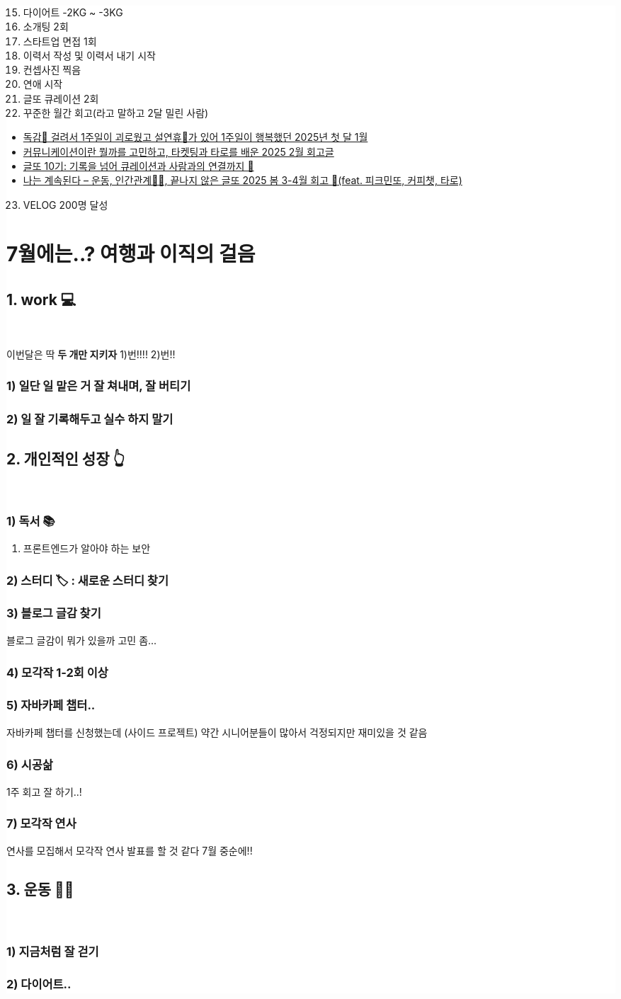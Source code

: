 <ol start="15">
<li>다이어트 -2KG ~ -3KG</li>
<li>소개팅 2회</li>
<li>스타트업 면접 1회</li>
<li>이력서 작성 및 이력서 내기 시작</li>
<li>컨셉사진 찍음</li>
<li>연애 시작 </li>
<li>글또 큐레이션 2회</li>
<li>꾸준한 월간 회고(라고 말하고 2달 밀린 사람)</li>
</ol>
<ul>
<li><a href="https://velog.io/@prettylee620/%EB%8F%85%EA%B0%90-%EA%B1%B8%EB%A0%A4%EC%84%9C-1%EC%A3%BC%EC%9D%BC%EC%9D%B4-%EA%B4%B4%EB%A1%9C%EC%9B%A0%EA%B3%A0-%EC%84%A4%EC%97%B0%ED%9C%B4%EA%B0%80-%EC%9E%88%EC%96%B4-1%EC%A3%BC%EC%9D%BC%EC%9D%B4-%ED%96%89%EB%B3%B5%ED%96%88%EB%8D%98-2025%EB%85%84-%EC%B2%AB-%EB%8B%AC-1%EC%9B%94#6-%EC%B7%A8%EC%A4%80%EC%83%9D-2%EB%B6%84%EC%9D%98-%EB%A9%94%EC%9D%BC-%EB%8B%B5%EB%B3%80-%ED%95%B4%EB%93%9C%EB%A6%BC">독감🤒 걸려서 1주일이 괴로웠고 설연휴🎊가 있어 1주일이 행복했던 2025년 첫 달 1월</a></li>
<li><a href="https://velog.io/@prettylee620/%EC%9D%BC%EC%A0%95%EB%8F%84-%EB%B9%A1%EB%B9%A1%ED%96%88%EA%B3%A0-%EB%AA%A8%EC%9E%84-5%EA%B0%9C-%EB%84%98%EA%B2%8C-%EC%B0%B8%EC%97%AC%ED%95%98%EA%B3%A0-%EC%BB%A4%ED%94%BC%EC%B1%97%EB%8F%84-%ED%95%98%EA%B3%A0-%ED%9A%8C%EC%82%AC%EB%8F%84-%EB%B0%94%EB%B9%B4%EB%8D%98-2025-2%EC%9B%94-%ED%9A%8C%EA%B3%A0%EA%B8%80%ED%83%80%EC%BC%93%ED%8C%85-%EC%BB%A4%EB%AE%A4%EB%8B%88%EC%BC%80%EC%9D%B4%EC%85%98%EC%9D%B4%EB%9E%80-%EB%AD%94%EA%B0%80">커뮤니케이션이란 뭘까를 고민하고, 타켓팅과 타로를 배운 2025 2월 회고글</a></li>
<li><a href="https://velog.io/@prettylee620/%EA%B8%80%EB%98%90-10%EA%B8%B0-%EA%B8%B0%EB%A1%9D%EC%9D%84-%EB%84%98%EC%96%B4-%ED%81%90%EB%A0%88%EC%9D%B4%EC%85%98%EA%B3%BC-%EC%82%AC%EB%9E%8C%EA%B3%BC%EC%9D%98-%EC%97%B0%EA%B2%B0%EA%B9%8C%EC%A7%80">글또 10기: 기록을 넘어 큐레이션과 사람과의 연결까지 🌱</a></li>
<li><a href="https://velog.io/@prettylee620/%EB%82%98%EB%8A%94-%EA%B3%84%EC%86%8D%EB%90%9C%EB%8B%A4-%EC%9A%B4%EB%8F%99-%EC%9D%B8%EA%B0%84%EA%B4%80%EA%B3%84-%EB%81%9D%EB%82%98%EC%A7%80-%EC%95%8A%EC%9D%80-%EA%B8%80%EB%98%90-2025-%EB%B4%84-3-4%EC%9B%94-%ED%9A%8C%EA%B3%A0-feat.-%ED%94%BC%ED%81%AC%EB%AF%BC%EB%98%90-%EC%BB%A4%ED%94%BC%EC%B1%97-%ED%83%80%EB%A1%9C">나는 계속된다 – 운동, 인간관계🚶‍♀️, 끝나지 않은 글또 2025 봄 3-4월 회고 🌿(feat. 피크민또, 커피챗, 타로)
</a></li>
</ul>
<ol start="23">
<li>VELOG 200명 달성</li>
</ol>
<h1 id="7월에는-여행과-이직의-걸음">7월에는..? 여행과 이직의 걸음</h1>
<h2 id="1-work-💻">1. work 💻</h2>
<p><img alt="" src="https://velog.velcdn.com/images/prettylee620/post/dd60dd07-060f-45be-995c-409fcd7ec4ee/image.gif" /></p>
<p>이번달은 딱 <strong>두 개만 지키자</strong> 1)번!!!! 2)번!!</p>
<h3 id="1-일단-일-맡은-거-잘-쳐내며-잘-버티기">1) 일단 일 맡은 거 잘 쳐내며, 잘 버티기</h3>
<h3 id="2-일-잘-기록해두고-실수-하지-말기">2) 일 잘 기록해두고 실수 하지 말기</h3>
<h2 id="2-개인적인-성장-👆">2. 개인적인 성장 👆</h2>
<p><img alt="" src="https://velog.velcdn.com/images/prettylee620/post/86939f99-8dbf-4d9a-b7a7-39411905a8eb/image.png" /></p>
<h3 id="1-독서-📚">1) 독서 📚</h3>
<ol>
<li>프론트엔드가 알아야 하는 보안</li>
</ol>
<h3 id="2-스터디-🏷️--새로운-스터디-찾기">2) 스터디 🏷️ : 새로운 스터디 찾기</h3>
<h3 id="3-블로그-글감-찾기">3) 블로그 글감 찾기</h3>
<p>블로그 글감이 뭐가 있을까 고민 좀...</p>
<h3 id="4-모각작-1-2회-이상">4) 모각작 1-2회 이상</h3>
<h3 id="5-자바카페-챕터">5) 자바카페 챕터..</h3>
<p>자바카페 챕터를 신청했는데 (사이드 프로젝트) 약간 시니어분들이 많아서 걱정되지만 재미있을 것 같음</p>
<h3 id="6-시공삶">6) 시공삶</h3>
<p>1주 회고 잘 하기..!</p>
<h3 id="7-모각작-연사">7) 모각작 연사</h3>
<p>연사를 모집해서 모각작 연사 발표를 할 것 같다 7월 중순에!!</p>
<h2 id="3-운동-🤾♂️">3. 운동 🤾‍♂️</h2>
<p><img alt="" src="https://velog.velcdn.com/images/prettylee620/post/fd817d6b-f4cb-419d-86e1-cfee235e723e/image.gif" /></p>
<h3 id="1-지금처럼-잘-걷기">1) 지금처럼 잘 걷기</h3>
<h3 id="2-다이어트">2) 다이어트..</h3>
<ul>